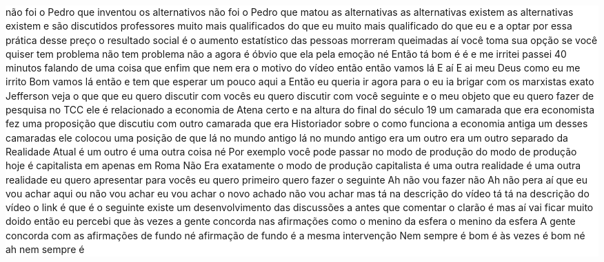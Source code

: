 não foi o Pedro que inventou os
alternativos não foi o Pedro que matou
as alternativas as alternativas existem
as alternativas existem e são discutidos
professores muito mais qualificados do
que eu muito mais qualificado do que eu
e a optar por essa prática desse preço o
resultado social é o aumento estatístico
das pessoas morreram queimadas aí você
toma sua opção se você quiser tem
problema não tem problema não a agora é
óbvio que ela pela emoção né Então tá
bom é é
e me irritei passei 40 minutos falando
de uma coisa que enfim que nem era o
motivo do vídeo então
então vamos lá
E aí
E ai meu Deus como eu me irrito
Bom vamos lá então
e
tem que esperar um pouco aqui
a Então
eu queria ir agora para o eu ia brigar
com os marxistas exato Jefferson veja o
que que eu quero discutir com vocês eu
quero discutir com você seguinte
e o meu objeto que eu quero fazer de
pesquisa no TCC
ele é
relacionado a economia de Atena certo
e na altura do final do século 19 um
camarada que era economista fez uma
proposição que discutiu com outro
camarada que era Historiador sobre o
como funciona a economia antiga um
desses camaradas ele colocou uma posição
de que lá no mundo antigo
lá no mundo antigo era um outro era um
outro separado da Realidade Atual é um
outro é uma outra coisa né Por exemplo
você pode passar no modo de produção do
modo de produção hoje é capitalista em
apenas em Roma Não Era exatamente o modo
de produção capitalista é uma outra
realidade é uma outra realidade eu quero
apresentar para vocês eu quero primeiro
quero fazer o seguinte Ah não vou fazer
não
Ah não pera aí que eu vou achar aqui ou
não vou achar eu vou achar o novo achado
não vou achar mas tá na descrição do
vídeo tá tá na descrição do vídeo o link
é
que é o seguinte existe um
desenvolvimento das discussões a antes
que comentar o clarão é mas aí vai ficar
muito doido então eu percebi que às
vezes a gente concorda nas afirmações
como o menino da esfera o menino da
esfera A gente concorda com as
afirmações de fundo né afirmação de
fundo é a mesma intervenção Nem sempre é
bom é às vezes é bom né ah nem sempre é
